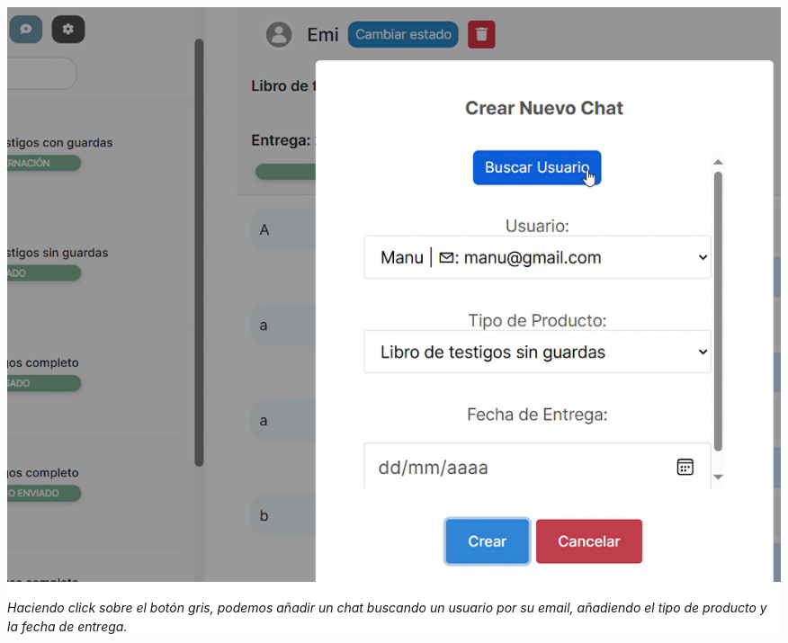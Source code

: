 ![alt text](image/crear-chat.png)

_Haciendo click sobre el botón gris, podemos añadir un chat buscando un usuario por su email, añadiendo el tipo de producto y la fecha de entrega._
